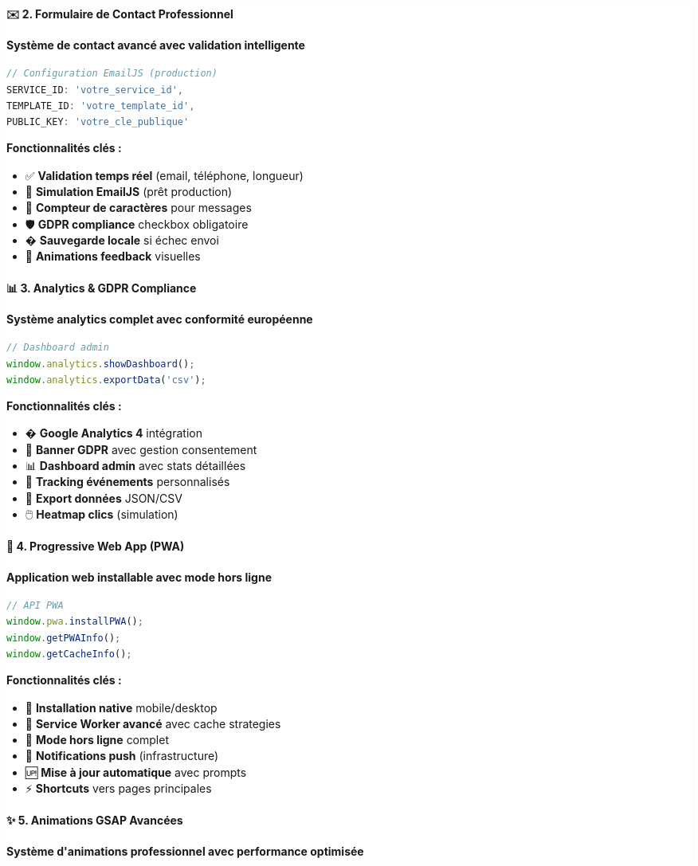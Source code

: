 #### ✉️ **2. Formulaire de Contact Professionnel**
**Système de contact avancé avec validation intelligente**

```javascript
// Configuration EmailJS (production)
SERVICE_ID: 'votre_service_id',
TEMPLATE_ID: 'votre_template_id',
PUBLIC_KEY: 'votre_cle_publique'
```

**Fonctionnalités clés :**
- ✅ **Validation temps réel** (email, téléphone, longueur)
- 📧 **Simulation EmailJS** (prêt production)
- 📏 **Compteur de caractères** pour messages
- 🛡️ **GDPR compliance** checkbox obligatoire
- � **Sauvegarde locale** si échec envoi
- 🎨 **Animations feedback** visuelles

#### 📊 **3. Analytics & GDPR Compliance**
**Système analytics complet avec conformité européenne**

```javascript
// Dashboard admin
window.analytics.showDashboard();
window.analytics.exportData('csv');
```

**Fonctionnalités clés :**
- � **Google Analytics 4** intégration
- 🍪 **Banner GDPR** avec gestion consentement
- 📊 **Dashboard admin** avec stats détaillées
- 🎯 **Tracking événements** personnalisés
- 📄 **Export données** JSON/CSV
- 🖱️ **Heatmap clics** (simulation)

#### 📱 **4. Progressive Web App (PWA)**
**Application web installable avec mode hors ligne**

```javascript
// API PWA
window.pwa.installPWA();
window.getPWAInfo();
window.getCacheInfo();
```

**Fonctionnalités clés :**
- 📲 **Installation native** mobile/desktop
- 🔄 **Service Worker avancé** avec cache strategies
- 📴 **Mode hors ligne** complet
- 🔔 **Notifications push** (infrastructure)
- 🆙 **Mise à jour automatique** avec prompts
- ⚡ **Shortcuts** vers pages principales

#### ✨ **5. Animations GSAP Avancées**
**Système d'animations professionnel avec performance optimisée**
